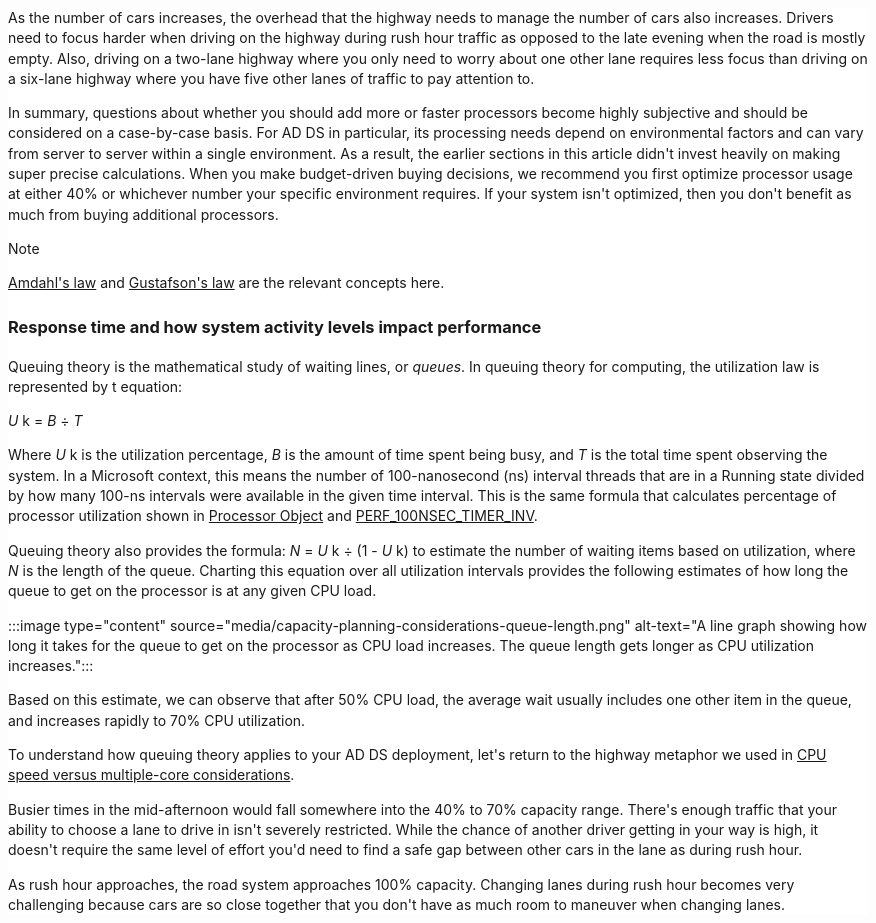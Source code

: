 As the number of cars increases, the overhead that the highway needs to manage the number of cars also increases. Drivers need to focus harder when driving on the highway during rush hour traffic as opposed to the late evening when the road is mostly empty. Also, driving on a two-lane highway where you only need to worry about one other lane requires less focus than driving on a six-lane highway where you have five other lanes of traffic to pay attention to.

In summary, questions about whether you should add more or faster processors become highly subjective and should be considered on a case-by-case basis. For AD DS in particular, its processing needs depend on environmental factors and can vary from server to server within a single environment. As a result, the earlier sections in this article didn't invest heavily on making super precise calculations. When you make budget-driven buying decisions, we recommend you first optimize processor usage at either 40% or whichever number your specific environment requires. If your system isn't optimized, then you don't benefit as much from buying additional processors.

> [!NOTE]
> [Amdahl's law](https://wikipedia.org/wiki/Amdahl%27s_law) and [Gustafson's law](https://wikipedia.org/wiki/Gustafson%27s_law) are the relevant concepts here.

### Response time and how system activity levels impact performance

Queuing theory is the mathematical study of waiting lines, or *queues*. In queuing theory for computing, the utilization law is represented by t equation:

*U* k = *B* ÷ *T*

Where *U* k is the utilization percentage, *B* is the amount of time spent being busy, and *T* is the total time spent observing the system. In a Microsoft context, this means the number of 100-nanosecond (ns) interval threads that are in a Running state divided by how many 100-ns intervals were available in the given time interval. This is the same formula that calculates  percentage of processor utilization shown in [Processor Object](/previous-versions/ms804036(v=msdn.10)) and [PERF_100NSEC_TIMER_INV](/previous-versions/windows/embedded/ms901169(v=msdn.10)).

Queuing theory also provides the formula: *N* = *U* k ÷ (1 - *U* k) to estimate the number of waiting items based on utilization, where *N* is the length of the queue. Charting this equation over all utilization intervals provides the following estimates of how long the queue to get on the processor is at any given CPU load.

:::image type="content" source="media/capacity-planning-considerations-queue-length.png" alt-text="A line graph showing how long it takes for the queue to get on the processor as CPU load increases. The queue length gets longer as CPU utilization increases.":::

Based on this estimate, we can observe that after 50% CPU load, the average wait usually includes one other item in the queue, and increases rapidly to 70% CPU utilization.

To understand how queuing theory applies to your AD DS deployment, let's return to the highway metaphor we used in [CPU speed versus multiple-core considerations](#cpu-speed-versus-multiple-core-considerations).

Busier times in the mid-afternoon would fall somewhere into the 40% to 70% capacity range. There's enough traffic that your ability to choose a lane to drive in isn't severely restricted. While the chance of another driver getting in your way is high, it doesn't require the same level of effort you'd need to find a safe gap between other cars in the lane as during rush hour.

As rush hour approaches, the road system approaches 100% capacity. Changing lanes during rush hour becomes very challenging because cars are so close together that you don't have as much room to maneuver when changing lanes.
